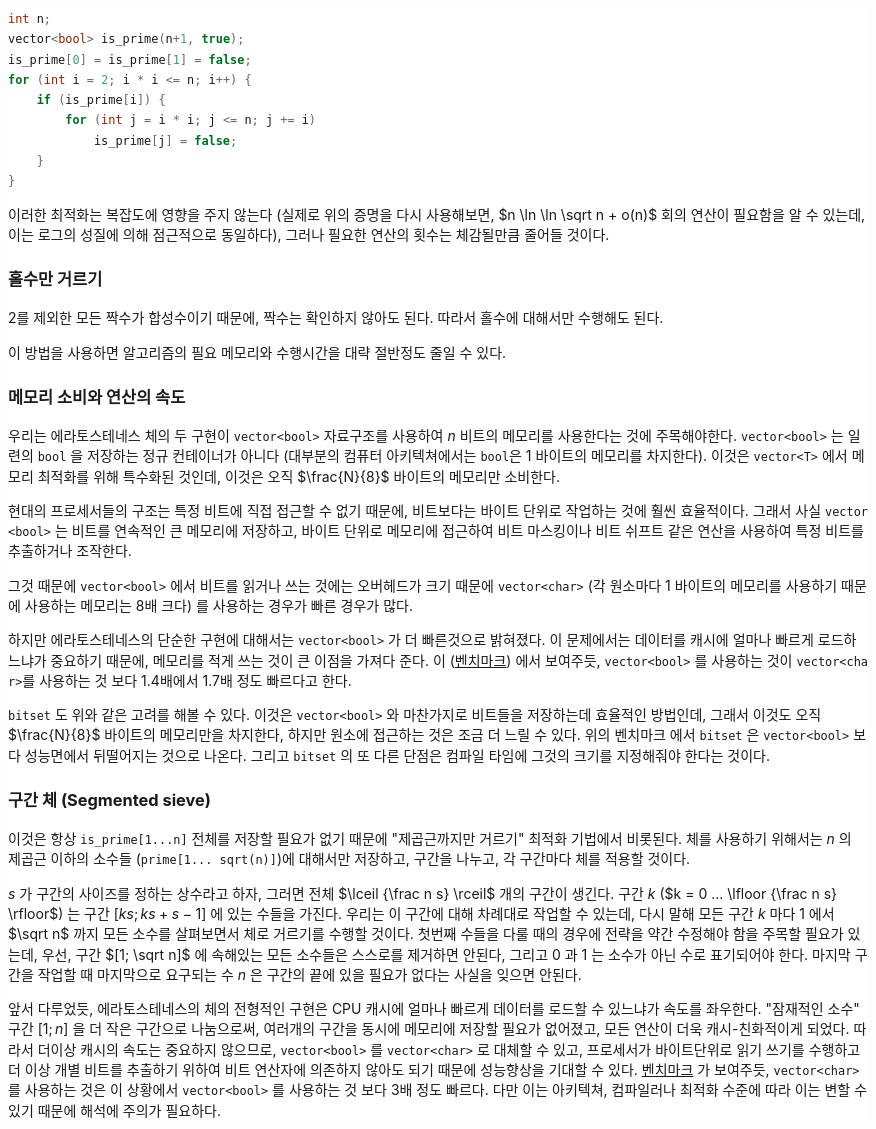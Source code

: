 ```cpp
int n;
vector<bool> is_prime(n+1, true);
is_prime[0] = is_prime[1] = false;
for (int i = 2; i * i <= n; i++) {
    if (is_prime[i]) {
        for (int j = i * i; j <= n; j += i)
            is_prime[j] = false;
    }
}
```

이러한 최적화는 복잡도에 영향을 주지 않는다 (실제로 위의 증명을 다시 사용해보면, $n \ln \ln \sqrt n + o(n)$ 회의 연산이 필요함을 알 수 있는데, 이는 로그의 성질에 의해 점근적으로 동일하다), 그러나 필요한 연산의 횟수는 체감될만큼 줄어들 것이다.

### 홀수만 거르기

$2$를 제외한 모든 짝수가 합성수이기 때문에, 짝수는 확인하지 않아도 된다. 따라서 홀수에 대해서만 수행해도 된다.

이 방법을 사용하면 알고리즘의 필요 메모리와 수행시간을 대략 절반정도 줄일 수 있다.

### 메모리 소비와 연산의 속도

우리는 에라토스테네스 체의 두 구현이 `vector<bool>` 자료구조를 사용하여 $n$ 비트의 메모리를 사용한다는 것에 주목해야한다. `vector<bool>` 는 일련의 `bool` 을 저장하는 정규 컨테이너가 아니다 (대부분의 컴퓨터 아키텍쳐에서는 `bool`은 1 바이트의 메모리를 차지한다). 이것은 `vector<T>` 에서 메모리 최적화를 위해 특수화된 것인데, 이것은 오직 $\frac{N}{8}$ 바이트의 메모리만 소비한다.

현대의 프로세서들의 구조는 특정 비트에 직접 접근할 수 없기 때문에, 비트보다는 바이트 단위로 작업하는 것에 훨씬 효율적이다. 그래서 사실 `vector<bool>` 는 비트를 연속적인 큰 메모리에 저장하고, 바이트 단위로 메모리에 접근하여 비트 마스킹이나 비트 쉬프트 같은 연산을 사용하여 특정 비트를 추출하거나 조작한다.

그것 때문에 `vector<bool>` 에서 비트를 읽거나 쓰는 것에는 오버헤드가 크기 때문에 `vector<char>` (각 원소마다 1 바이트의 메모리를 사용하기 때문에 사용하는 메모리는 8배 크다) 를 사용하는 경우가 빠른 경우가 많다.

하지만 에라토스테네스의 단순한 구현에 대해서는 `vector<bool>` 가 더 빠른것으로 밝혀졌다. 이 문제에서는 데이터를 캐시에 얼마나 빠르게 로드하느냐가 중요하기 때문에, 메모리를 적게 쓰는 것이 큰 이점을 가져다 준다.
이 ([벤치마크](https://gist.github.com/jakobkogler/e6359ea9ced24fe304f1a8af3c9bee0e)) 에서 보여주듯, `vector<bool>` 를 사용하는 것이 `vector<char>`를 사용하는 것 보다 1.4배에서 1.7배 정도 빠르다고 한다.

`bitset` 도 위와 같은 고려를 해볼 수 있다. 이것은 `vector<bool>` 와 마찬가지로 비트들을 저장하는데 효율적인 방법인데, 그래서 이것도 오직 $\frac{N}{8}$ 바이트의 메모리만을 차지한다, 하지만 원소에 접근하는 것은 조금 더 느릴 수 있다. 위의 벤치마크 에서 `bitset` 은 `vector<bool>` 보다 성능면에서 뒤떨어지는 것으로 나온다. 그리고 `bitset` 의 또 다른 단점은 컴파일 타임에 그것의 크기를 지정해줘야 한다는 것이다.

### 구간 체 (Segmented sieve)

이것은 항상 `is_prime[1...n]` 전체를 저장할 필요가 없기 때문에 "제곱근까지만 거르기" 최적화 기법에서 비롯된다.
체를 사용하기 위해서는 $n$ 의 제곱근 이하의 소수들 (`prime[1... sqrt(n)]`)에 대해서만 저장하고, 구간을 나누고, 각 구간마다 체를 적용할 것이다.

$s$ 가 구간의 사이즈를 정하는 상수라고 하자, 그러면 전체 $\lceil {\frac n s} \rceil$ 개의 구간이 생긴다. 구간 $k$ ($k = 0 ... \lfloor {\frac n s} \rfloor$) 는 구간 $[ks; ks + s - 1]$ 에 있는 수들을 가진다. 우리는 이 구간에 대해 차례대로 작업할 수 있는데, 다시 말해 모든 구간 $k$ 마다 $1$ 에서 $\sqrt n$ 까지 모든 소수를 살펴보면서 체로 거르기를 수행할 것이다. 첫번째 수들을 다룰 때의 경우에 전략을 약간 수정해야 함을 주목할 필요가 있는데, 우선, 구간 $[1; \sqrt n]$ 에 속해있는 모든 소수들은 스스로를 제거하면 안된다, 그리고 $0$ 과 $1$ 는 소수가 아닌 수로 표기되어야 한다. 마지막 구간을 작업할 때 마지막으로 요구되는 수 $n$ 은 구간의 끝에 있을 필요가 없다는 사실을 잊으면 안된다.

앞서 다루었듯, 에라토스테네스의 체의 전형적인 구현은 CPU 캐시에 얼마나 빠르게 데이터를 로드할 수 있느냐가 속도를 좌우한다. "잠재적인 소수" 구간 $[1; n]$ 을 더 작은 구간으로 나눔으로써, 여러개의 구간을 동시에 메모리에 저장할 필요가 없어졌고, 모든 연산이 더욱 캐시-친화적이게 되었다.
따라서 더이상 캐시의 속도는 중요하지 않으므로, `vector<bool>` 를 `vector<char>` 로 대체할 수 있고, 프로세서가 바이트단위로 읽기 쓰기를 수행하고 더 이상 개별 비트를 추출하기 위하여 비트 연산자에 의존하지 않아도 되기 때문에 성능향상을 기대할 수 있다.
[벤치마크](https://gist.github.com/jakobkogler/e6359ea9ced24fe304f1a8af3c9bee0e) 가 보여주듯, `vector<char>` 를 사용하는 것은 이 상황에서 `vector<bool>` 를 사용하는 것 보다 3배 정도 빠르다. 다만 이는 아키텍쳐, 컴파일러나 최적화 수준에 따라 이는 변할 수 있기 때문에 해석에 주의가 필요하다.
